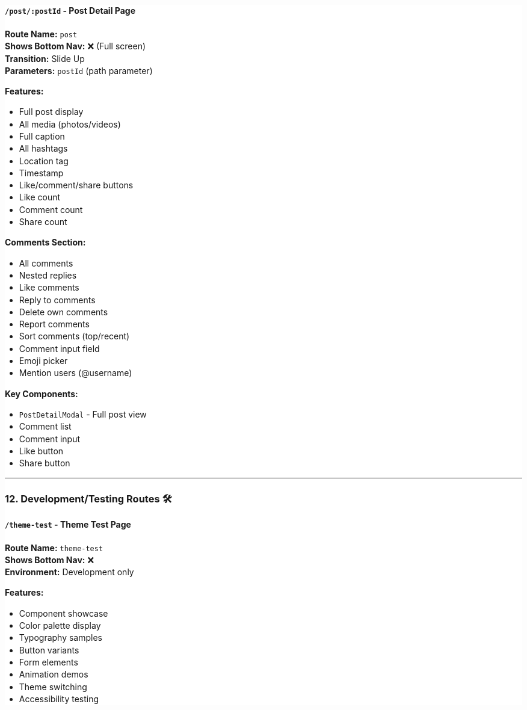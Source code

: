 #### `/post/:postId` - Post Detail Page
**Route Name:** `post`  
**Shows Bottom Nav:** ❌ (Full screen)  
**Transition:** Slide Up  
**Parameters:** `postId` (path parameter)

**Features:**
- Full post display
- All media (photos/videos)
- Full caption
- All hashtags
- Location tag
- Timestamp
- Like/comment/share buttons
- Like count
- Comment count
- Share count

**Comments Section:**
- All comments
- Nested replies
- Like comments
- Reply to comments
- Delete own comments
- Report comments
- Sort comments (top/recent)
- Comment input field
- Emoji picker
- Mention users (@username)

**Key Components:**
- `PostDetailModal` - Full post view
- Comment list
- Comment input
- Like button
- Share button

---

### **12. Development/Testing Routes** 🛠️

#### `/theme-test` - Theme Test Page
**Route Name:** `theme-test`  
**Shows Bottom Nav:** ❌  
**Environment:** Development only  

**Features:**
- Component showcase
- Color palette display
- Typography samples
- Button variants
- Form elements
- Animation demos
- Theme switching
- Accessibility testing
